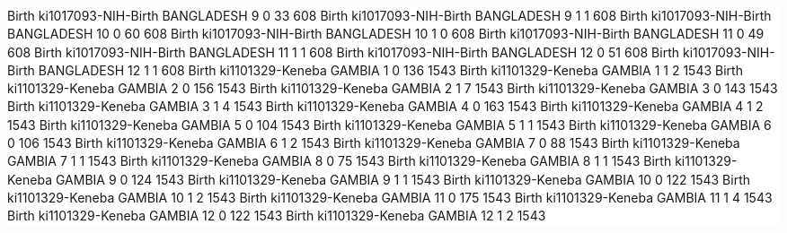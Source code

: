 Birth       ki1017093-NIH-Birth        BANGLADESH                     9               0       33     608
Birth       ki1017093-NIH-Birth        BANGLADESH                     9               1        1     608
Birth       ki1017093-NIH-Birth        BANGLADESH                     10              0       60     608
Birth       ki1017093-NIH-Birth        BANGLADESH                     10              1        0     608
Birth       ki1017093-NIH-Birth        BANGLADESH                     11              0       49     608
Birth       ki1017093-NIH-Birth        BANGLADESH                     11              1        1     608
Birth       ki1017093-NIH-Birth        BANGLADESH                     12              0       51     608
Birth       ki1017093-NIH-Birth        BANGLADESH                     12              1        1     608
Birth       ki1101329-Keneba           GAMBIA                         1               0      136    1543
Birth       ki1101329-Keneba           GAMBIA                         1               1        2    1543
Birth       ki1101329-Keneba           GAMBIA                         2               0      156    1543
Birth       ki1101329-Keneba           GAMBIA                         2               1        7    1543
Birth       ki1101329-Keneba           GAMBIA                         3               0      143    1543
Birth       ki1101329-Keneba           GAMBIA                         3               1        4    1543
Birth       ki1101329-Keneba           GAMBIA                         4               0      163    1543
Birth       ki1101329-Keneba           GAMBIA                         4               1        2    1543
Birth       ki1101329-Keneba           GAMBIA                         5               0      104    1543
Birth       ki1101329-Keneba           GAMBIA                         5               1        1    1543
Birth       ki1101329-Keneba           GAMBIA                         6               0      106    1543
Birth       ki1101329-Keneba           GAMBIA                         6               1        2    1543
Birth       ki1101329-Keneba           GAMBIA                         7               0       88    1543
Birth       ki1101329-Keneba           GAMBIA                         7               1        1    1543
Birth       ki1101329-Keneba           GAMBIA                         8               0       75    1543
Birth       ki1101329-Keneba           GAMBIA                         8               1        1    1543
Birth       ki1101329-Keneba           GAMBIA                         9               0      124    1543
Birth       ki1101329-Keneba           GAMBIA                         9               1        1    1543
Birth       ki1101329-Keneba           GAMBIA                         10              0      122    1543
Birth       ki1101329-Keneba           GAMBIA                         10              1        2    1543
Birth       ki1101329-Keneba           GAMBIA                         11              0      175    1543
Birth       ki1101329-Keneba           GAMBIA                         11              1        4    1543
Birth       ki1101329-Keneba           GAMBIA                         12              0      122    1543
Birth       ki1101329-Keneba           GAMBIA                         12              1        2    1543